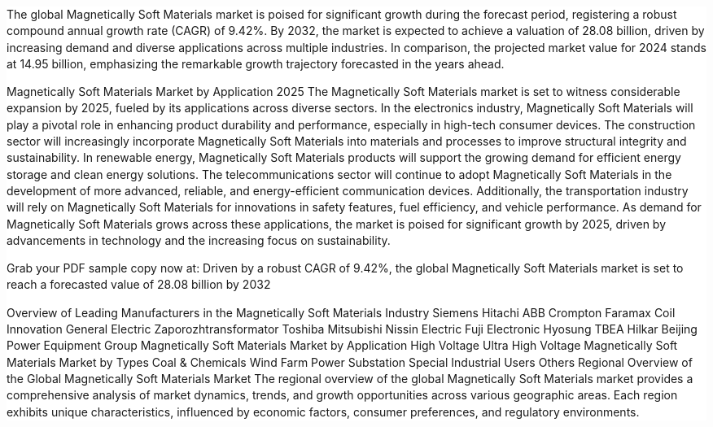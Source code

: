The global Magnetically Soft Materials market is poised for significant growth during the forecast period, registering a robust compound annual growth rate (CAGR) of 9.42%. By 2032, the market is expected to achieve a valuation of 28.08 billion, driven by increasing demand and diverse applications across multiple industries. In comparison, the projected market value for 2024 stands at 14.95 billion, emphasizing the remarkable growth trajectory forecasted in the years ahead. 

Magnetically Soft Materials Market by Application 2025
The Magnetically Soft Materials market is set to witness considerable expansion by 2025, fueled by its applications across diverse sectors. In the electronics industry, Magnetically Soft Materials will play a pivotal role in enhancing product durability and performance, especially in high-tech consumer devices. The construction sector will increasingly incorporate Magnetically Soft Materials into materials and processes to improve structural integrity and sustainability. In renewable energy, Magnetically Soft Materials products will support the growing demand for efficient energy storage and clean energy solutions. The telecommunications sector will continue to adopt Magnetically Soft Materials in the development of more advanced, reliable, and energy-efficient communication devices. Additionally, the transportation industry will rely on Magnetically Soft Materials for innovations in safety features, fuel efficiency, and vehicle performance. As demand for Magnetically Soft Materials grows across these applications, the market is poised for significant growth by 2025, driven by advancements in technology and the increasing focus on sustainability.

Grab your PDF sample copy now at: Driven by a robust CAGR of 9.42%, the global Magnetically Soft Materials market is set to reach a forecasted value of 28.08 billion by 2032

Overview of Leading Manufacturers in the Magnetically Soft Materials Industry
Siemens
Hitachi
ABB
Crompton
Faramax
Coil Innovation
General Electric
Zaporozhtransformator
Toshiba
Mitsubishi
Nissin Electric
Fuji Electronic
Hyosung
TBEA
Hilkar
Beijing Power Equipment Group
Magnetically Soft Materials Market by Application
High Voltage
Ultra High Voltage
Magnetically Soft Materials Market by Types
Coal & Chemicals
Wind Farm
Power Substation
Special Industrial Users
Others
Regional Overview of the Global Magnetically Soft Materials Market
The regional overview of the global Magnetically Soft Materials market provides a comprehensive analysis of market dynamics, trends, and growth opportunities across various geographic areas. Each region exhibits unique characteristics, influenced by economic factors, consumer preferences, and regulatory environments.
